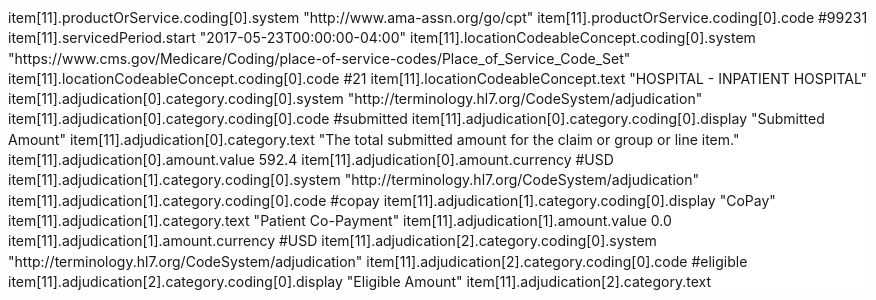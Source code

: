 <tr><td>item[11].productOrService.coding[0].system</td><td>
"http://www.ama-assn.org/go/cpt"
</td></tr>
<tr><td>item[11].productOrService.coding[0].code</td><td>
#99231
</td></tr>
<tr><td>item[11].servicedPeriod.start</td><td>
"2017-05-23T00:00:00-04:00"
</td></tr>
<tr><td>item[11].locationCodeableConcept.coding[0].system</td><td>
"https://www.cms.gov/Medicare/Coding/place-of-service-codes/Place_of_Service_Code_Set"
</td></tr>
<tr><td>item[11].locationCodeableConcept.coding[0].code</td><td>
#21
</td></tr>
<tr><td>item[11].locationCodeableConcept.text</td><td>
"HOSPITAL - INPATIENT HOSPITAL"
</td></tr>
<tr><td>item[11].adjudication[0].category.coding[0].system</td><td>
"http://terminology.hl7.org/CodeSystem/adjudication"
</td></tr>
<tr><td>item[11].adjudication[0].category.coding[0].code</td><td>
#submitted
</td></tr>
<tr><td>item[11].adjudication[0].category.coding[0].display</td><td>
"Submitted Amount"
</td></tr>
<tr><td>item[11].adjudication[0].category.text</td><td>
"The total submitted amount for the claim or group or line item."
</td></tr>
<tr><td>item[11].adjudication[0].amount.value</td><td>
592.4
</td></tr>
<tr><td>item[11].adjudication[0].amount.currency</td><td>
#USD
</td></tr>
<tr><td>item[11].adjudication[1].category.coding[0].system</td><td>
"http://terminology.hl7.org/CodeSystem/adjudication"
</td></tr>
<tr><td>item[11].adjudication[1].category.coding[0].code</td><td>
#copay
</td></tr>
<tr><td>item[11].adjudication[1].category.coding[0].display</td><td>
"CoPay"
</td></tr>
<tr><td>item[11].adjudication[1].category.text</td><td>
"Patient Co-Payment"
</td></tr>
<tr><td>item[11].adjudication[1].amount.value</td><td>
0.0
</td></tr>
<tr><td>item[11].adjudication[1].amount.currency</td><td>
#USD
</td></tr>
<tr><td>item[11].adjudication[2].category.coding[0].system</td><td>
"http://terminology.hl7.org/CodeSystem/adjudication"
</td></tr>
<tr><td>item[11].adjudication[2].category.coding[0].code</td><td>
#eligible
</td></tr>
<tr><td>item[11].adjudication[2].category.coding[0].display</td><td>
"Eligible Amount"
</td></tr>
<tr><td>item[11].adjudication[2].category.text</td><td>